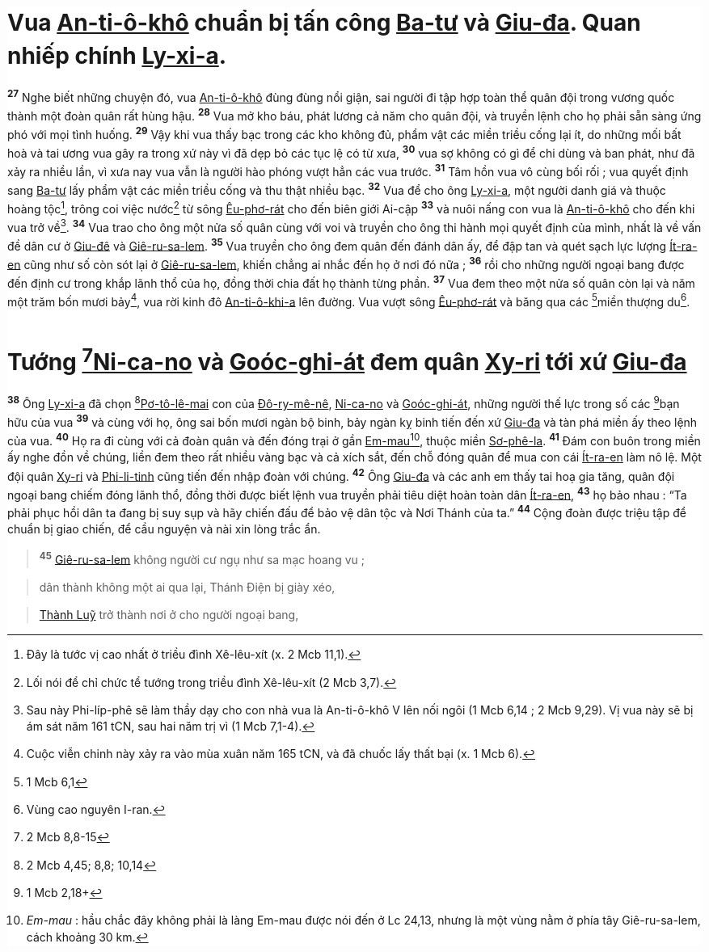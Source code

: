 
# Vua [An-ti-ô-khô]() chuẩn bị tấn công [Ba-tư]() và [Giu-đa](). Quan nhiếp chính [Ly-xi-a]().
<sup><b>27</b></sup> Nghe biết những chuyện đó, vua [An-ti-ô-khô]() đùng đùng nổi giận, sai người đi tập hợp toàn thể quân đội trong vương quốc thành một đoàn quân rất hùng hậu. <sup><b>28</b></sup> Vua mở kho báu, phát lương cả năm cho quân đội, và truyền lệnh cho họ phải sẵn sàng ứng phó với mọi tình huống. <sup><b>29</b></sup> Vậy khi vua thấy bạc trong các kho không đủ, phẩm vật các miền triều cống lại ít, do những mối bất hoà và tai ương vua gây ra trong xứ này vì đã dẹp bỏ các tục lệ có từ xưa, <sup><b>30</b></sup> vua sợ không có gì để chi dùng và ban phát, như đã xảy ra nhiều lần, vì xưa nay vua vẫn là người hào phóng vượt hẳn các vua trước. <sup><b>31</b></sup> Tâm hồn vua vô cùng bối rối ; vua quyết định sang [Ba-tư]() lấy phẩm vật các miền triều cống và thu thật nhiều bạc. <sup><b>32</b></sup> Vua để cho ông [Ly-xi-a](), một người danh giá và thuộc hoàng tộc[^7-68796849-be5d-458d-8973-91c01ba4acd3], trông coi việc nước[^8-68796849-be5d-458d-8973-91c01ba4acd3] từ sông [Êu-phơ-rát]() cho đến biên giới Ai-cập <sup><b>33</b></sup> và nuôi nấng con vua là [An-ti-ô-khô]() cho đến khi vua trở về[^9-68796849-be5d-458d-8973-91c01ba4acd3]. <sup><b>34</b></sup> Vua trao cho ông một nửa số quân cùng với voi và truyền cho ông thi hành mọi quyết định của mình, nhất là về vấn đề dân cư ở [Giu-đê]() và [Giê-ru-sa-lem](). <sup><b>35</b></sup> Vua truyền cho ông đem quân đến đánh dân ấy, để đập tan và quét sạch lực lượng [Ít-ra-en]() cũng như số còn sót lại ở [Giê-ru-sa-lem](), khiến chẳng ai nhắc đến họ ở nơi đó nữa ; <sup><b>36</b></sup> rồi cho những người ngoại bang được đến định cư trong khắp lãnh thổ của họ, đồng thời chia đất họ thành từng phần. <sup><b>37</b></sup> Vua đem theo một nửa số quân còn lại và năm một trăm bốn mươi bảy[^10-68796849-be5d-458d-8973-91c01ba4acd3], vua rời kinh đô [An-ti-ô-khi-a]() lên đường. Vua vượt sông [Êu-phơ-rát]() và băng qua các [^6@-68796849-be5d-458d-8973-91c01ba4acd3]miền thượng du[^11-68796849-be5d-458d-8973-91c01ba4acd3].


# Tướng [^7@-68796849-be5d-458d-8973-91c01ba4acd3][Ni-ca-no]() và [Goóc-ghi-át]() đem quân [Xy-ri]() tới xứ [Giu-đa]()
<sup><b>38</b></sup> Ông [Ly-xi-a]() đã chọn [^8@-68796849-be5d-458d-8973-91c01ba4acd3][Pơ-tô-lê-mai]() con của [Đô-ry-mê-nê](), [Ni-ca-no]() và [Goóc-ghi-át](), những người thế lực trong số các [^9@-68796849-be5d-458d-8973-91c01ba4acd3]bạn hữu của vua <sup><b>39</b></sup> và cùng với họ, ông sai bốn mươi ngàn bộ binh, bảy ngàn kỵ binh tiến đến xứ [Giu-đa]() và tàn phá miền ấy theo lệnh của vua. <sup><b>40</b></sup> Họ ra đi cùng với cả đoàn quân và đến đóng trại ở gần [Em-mau]()[^12-68796849-be5d-458d-8973-91c01ba4acd3], thuộc miền [Sơ-phê-la](). <sup><b>41</b></sup> Đám con buôn trong miền ấy nghe đồn về chúng, liền đem theo rất nhiều vàng bạc và cả xích sắt, đến chỗ đóng quân để mua con cái [Ít-ra-en]() làm nô lệ. Một đội quân [Xy-ri]() và [Phi-li-tinh]() cũng tiến đến nhập đoàn với chúng. <sup><b>42</b></sup> Ông [Giu-đa]() và các anh em thấy tai hoạ gia tăng, quân đội ngoại bang chiếm đóng lãnh thổ, đồng thời được biết lệnh vua truyền phải tiêu diệt hoàn toàn dân [Ít-ra-en](), <sup><b>43</b></sup> họ bảo nhau : “Ta phải phục hồi dân ta đang bị suy sụp và hãy chiến đấu để bảo vệ dân tộc và Nơi Thánh của ta.” <sup><b>44</b></sup> Cộng đoàn được triệu tập để chuẩn bị giao chiến, để cầu nguyện và nài xin lòng trắc ẩn.


> <sup><b>45</b></sup> [Giê-ru-sa-lem]() không người cư ngụ như sa mạc hoang vu ;
>


> dân thành không một ai qua lại, Thánh Điện bị giày xéo,
>


> [Thành Luỹ]() trở thành nơi ở cho người ngoại bang,
>


[^1-68796849-be5d-458d-8973-91c01ba4acd3]: Đó là các vua An-ti-ô-khô IV Ê-pi-pha-nê, An-ti-ô-khô V Êu-pa-to, Đê-mết-ri-ô I.
[^2-68796849-be5d-458d-8973-91c01ba4acd3]: Cuộc chinh phạt của A-pô-lô-ni-ô và sau đó của Xê-rôn xảy ra vào mùa xuân và mùa hè năm 166 tCN. A-pô-lô-ni-ô được đề cập đến ở 1 Mcb 1,29 và 2 Mcb 5,24.
[^3-68796849-be5d-458d-8973-91c01ba4acd3]: *Đèo Bết Khô-rôn* là con đường duy nhất để đi từ vùng đồng bằng duyên hải lên vùng đồi núi Giu-đê (x. 1 Mcb 3,24). Đây là nơi Giô-suê đã thắng một trận lớn (Gs 10,10tt).
[^4-68796849-be5d-458d-8973-91c01ba4acd3]: 1 Mcb tránh dùng từ *Chúa* vì kính trọng, chỉ dùng từ *Trời* để nói về Thiên Chúa (3,50 ; 4,10.40.55 ; 9,46 ; 12,15 ; 16,3).
[^5-68796849-be5d-458d-8973-91c01ba4acd3]: *Khoảng tám trăm người* : ta không nên hiểu theo nghĩa đen những con số trong sách này, số quân sĩ hay số thương vong. Theo lối dùng của Kinh Thánh, những con số nhằm nói lên tầm quan trọng của một trận đánh, hay sự lớn lao hiển hách của một chiến thắng.
[^6-68796849-be5d-458d-8973-91c01ba4acd3]: Đây chỉ là một lối nói thôi, vì từ thế kỷ VIII tCN, đất của người Phi-li-tinh không còn là một quốc gia độc lập. Dầu vậy, lối nói này gợi cho ta nhớ lại biến cố Đa-vít đuổi quân Phi-li-tinh về nước (x. 1 Sm 14 ; 17). Đất Phi-li-tinh gồm những thành phố ven biển ở miền nam Pa-lét-tin.
[^7-68796849-be5d-458d-8973-91c01ba4acd3]: Đây là tước vị cao nhất ở triều đình Xê-lêu-xít (x. 2 Mcb 11,1).
[^8-68796849-be5d-458d-8973-91c01ba4acd3]: Lối nói để chỉ chức tể tướng trong triều đình Xê-lêu-xít (2 Mcb 3,7).
[^9-68796849-be5d-458d-8973-91c01ba4acd3]: Sau này Phi-líp-phê sẽ làm thầy dạy cho con nhà vua là An-ti-ô-khô V lên nối ngôi (1 Mcb 6,14 ; 2 Mcb 9,29). Vị vua này sẽ bị ám sát năm 161 tCN, sau hai năm trị vì (1 Mcb 7,1-4).
[^10-68796849-be5d-458d-8973-91c01ba4acd3]: Cuộc viễn chinh này xảy ra vào mùa xuân năm 165 tCN, và đã chuốc lấy thất bại (x. 1 Mcb 6).
[^11-68796849-be5d-458d-8973-91c01ba4acd3]: Vùng cao nguyên I-ran.
[^12-68796849-be5d-458d-8973-91c01ba4acd3]: *Em-mau* : hầu chắc đây không phải là làng Em-mau được nói đến ở Lc 24,13, nhưng là một vùng nằm ở phía tây Giê-ru-sa-lem, cách khoảng 30 km.
[^13-68796849-be5d-458d-8973-91c01ba4acd3]: *Mít-pa* là một địa danh khó xác định. Trước đây Sa-mu-en đã quy tụ dân Ít-ra-en ở Mít-pa và chuẩn bị họ nghênh chiến với quân Phi-li-tinh bằng cách ăn chay hãm mình (x. 1 Sm 7,5-12). Nay Giu-đa cũng chuẩn bị dân theo cách tương tự.
[^14-68796849-be5d-458d-8973-91c01ba4acd3]: *Na-dia* là những người sống lời khấn một thời gian hay mãn đời. Họ khấn kiêng dùng mọi sản phẩm của nho, kiêng cắt tóc và tiếp xúc với xác chết. Họ được coi là người của Thiên Chúa như các vị ngôn sứ. Sam-sôn, Sa-mu-en, Gio-an Tẩy Giả là những na-dia suốt đời.
[^15-68796849-be5d-458d-8973-91c01ba4acd3]: Vì Đền Thờ đã ra ô uế, nên người Do-thái không biết phải tổ chức nghi thức mãn hạn lời khấn ở đâu cho các na-dia.
[^16-68796849-be5d-458d-8973-91c01ba4acd3]: Sau lời cầu nguyện than van là nghi thức thổi kèn và kêu lớn tiếng. Đây là cách chuẩn bị bước vào cuộc chiến theo phụng vụ truyền thống (x. Gs 6).
[^17-68796849-be5d-458d-8973-91c01ba4acd3]: Lối tổ chức giống với Mô-sê (x. Xh 18,21 ; Đnl 1,15).
[^1@-68796849-be5d-458d-8973-91c01ba4acd3]: 1 Mcb 2,1-4
[^2@-68796849-be5d-458d-8973-91c01ba4acd3]: 1 Mcb 5,5.44; 2 Mcb 8,33
[^3@-68796849-be5d-458d-8973-91c01ba4acd3]: 2 Mcb 8,1-7
[^4@-68796849-be5d-458d-8973-91c01ba4acd3]: 1 Sm 14,6
[^5@-68796849-be5d-458d-8973-91c01ba4acd3]: Gs 10,10
[^6@-68796849-be5d-458d-8973-91c01ba4acd3]: 1 Mcb 6,1
[^7@-68796849-be5d-458d-8973-91c01ba4acd3]: 2 Mcb 8,8-15
[^8@-68796849-be5d-458d-8973-91c01ba4acd3]: 2 Mcb 4,45; 8,8; 10,14
[^9@-68796849-be5d-458d-8973-91c01ba4acd3]: 1 Mcb 2,18+
[^10@-68796849-be5d-458d-8973-91c01ba4acd3]: 2 Mcb 8,16-23
[^11@-68796849-be5d-458d-8973-91c01ba4acd3]: Tl 20,1-3; 1 Sm 7,5-6
[^12@-68796849-be5d-458d-8973-91c01ba4acd3]: 2 Mcb 8,23
[^13@-68796849-be5d-458d-8973-91c01ba4acd3]: Ds 6,1-21
[^14@-68796849-be5d-458d-8973-91c01ba4acd3]: 1 Mcb 3,18+
[^15@-68796849-be5d-458d-8973-91c01ba4acd3]: Xh 18,21
[^16@-68796849-be5d-458d-8973-91c01ba4acd3]: Đnl 20,5-9
[^17@-68796849-be5d-458d-8973-91c01ba4acd3]: Tl 7,3
[^18@-68796849-be5d-458d-8973-91c01ba4acd3]: 1 Mcb 3,18+